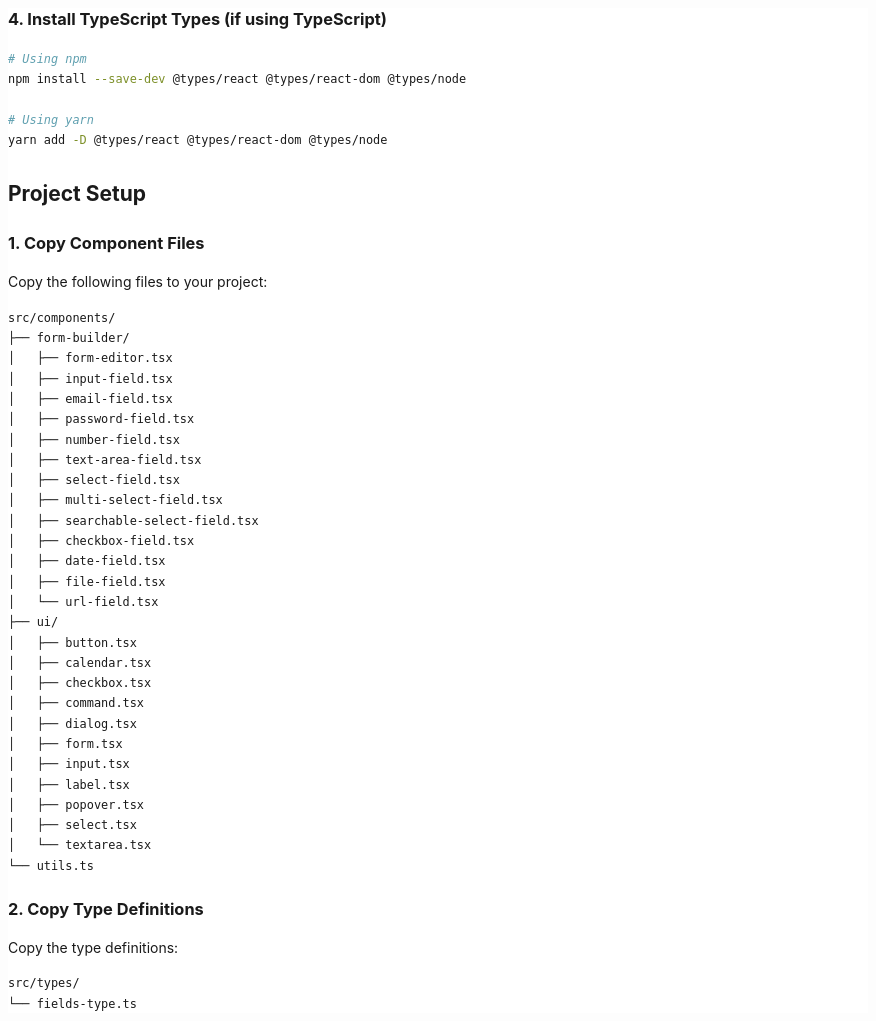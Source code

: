 ### 4. Install TypeScript Types (if using TypeScript)

```bash
# Using npm
npm install --save-dev @types/react @types/react-dom @types/node

# Using yarn
yarn add -D @types/react @types/react-dom @types/node
```

## Project Setup

### 1. Copy Component Files

Copy the following files to your project:

```
src/components/
├── form-builder/
│   ├── form-editor.tsx
│   ├── input-field.tsx
│   ├── email-field.tsx
│   ├── password-field.tsx
│   ├── number-field.tsx
│   ├── text-area-field.tsx
│   ├── select-field.tsx
│   ├── multi-select-field.tsx
│   ├── searchable-select-field.tsx
│   ├── checkbox-field.tsx
│   ├── date-field.tsx
│   ├── file-field.tsx
│   └── url-field.tsx
├── ui/
│   ├── button.tsx
│   ├── calendar.tsx
│   ├── checkbox.tsx
│   ├── command.tsx
│   ├── dialog.tsx
│   ├── form.tsx
│   ├── input.tsx
│   ├── label.tsx
│   ├── popover.tsx
│   ├── select.tsx
│   └── textarea.tsx
└── utils.ts
```

### 2. Copy Type Definitions

Copy the type definitions:

```
src/types/
└── fields-type.ts
```

